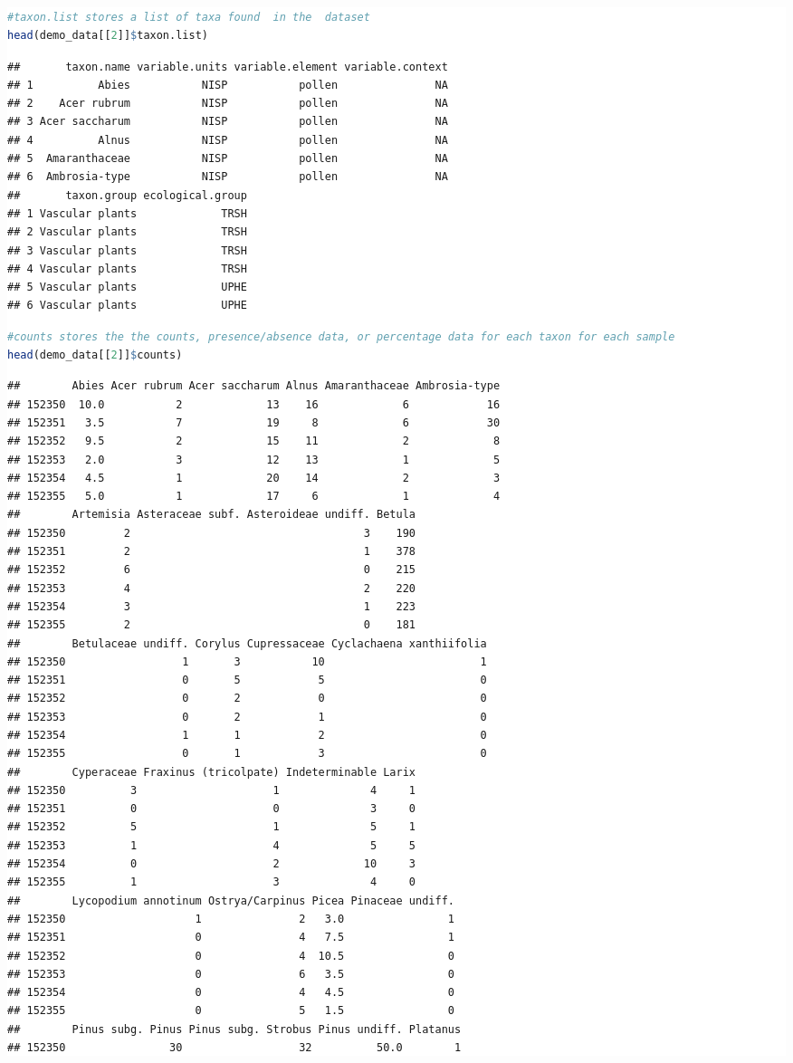 ```r
#taxon.list stores a list of taxa found  in the  dataset
head(demo_data[[2]]$taxon.list)
```

```
##       taxon.name variable.units variable.element variable.context
## 1          Abies           NISP           pollen               NA
## 2    Acer rubrum           NISP           pollen               NA
## 3 Acer saccharum           NISP           pollen               NA
## 4          Alnus           NISP           pollen               NA
## 5  Amaranthaceae           NISP           pollen               NA
## 6  Ambrosia-type           NISP           pollen               NA
##       taxon.group ecological.group
## 1 Vascular plants             TRSH
## 2 Vascular plants             TRSH
## 3 Vascular plants             TRSH
## 4 Vascular plants             TRSH
## 5 Vascular plants             UPHE
## 6 Vascular plants             UPHE
```

```r
#counts stores the the counts, presence/absence data, or percentage data for each taxon for each sample
head(demo_data[[2]]$counts)
```

```
##        Abies Acer rubrum Acer saccharum Alnus Amaranthaceae Ambrosia-type
## 152350  10.0           2             13    16             6            16
## 152351   3.5           7             19     8             6            30
## 152352   9.5           2             15    11             2             8
## 152353   2.0           3             12    13             1             5
## 152354   4.5           1             20    14             2             3
## 152355   5.0           1             17     6             1             4
##        Artemisia Asteraceae subf. Asteroideae undiff. Betula
## 152350         2                                    3    190
## 152351         2                                    1    378
## 152352         6                                    0    215
## 152353         4                                    2    220
## 152354         3                                    1    223
## 152355         2                                    0    181
##        Betulaceae undiff. Corylus Cupressaceae Cyclachaena xanthiifolia
## 152350                  1       3           10                        1
## 152351                  0       5            5                        0
## 152352                  0       2            0                        0
## 152353                  0       2            1                        0
## 152354                  1       1            2                        0
## 152355                  0       1            3                        0
##        Cyperaceae Fraxinus (tricolpate) Indeterminable Larix
## 152350          3                     1              4     1
## 152351          0                     0              3     0
## 152352          5                     1              5     1
## 152353          1                     4              5     5
## 152354          0                     2             10     3
## 152355          1                     3              4     0
##        Lycopodium annotinum Ostrya/Carpinus Picea Pinaceae undiff.
## 152350                    1               2   3.0                1
## 152351                    0               4   7.5                1
## 152352                    0               4  10.5                0
## 152353                    0               6   3.5                0
## 152354                    0               4   4.5                0
## 152355                    0               5   1.5                0
##        Pinus subg. Pinus Pinus subg. Strobus Pinus undiff. Platanus
## 152350                30                  32          50.0        1
```